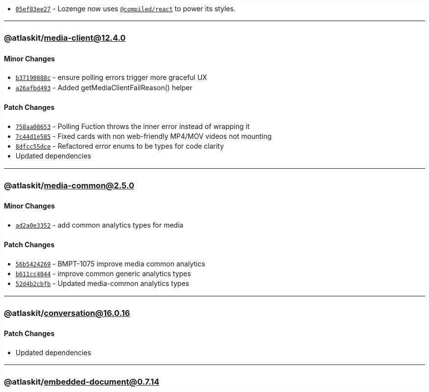 - [`05ef83ee27`](https://bitbucket.org/atlassian/atlassian-frontend/commits/05ef83ee27) - Lozenge now uses [`@compiled/react`](https://compiledcssinjs.com) to power its styles.

---

### @atlaskit/media-client@12.4.0

#### Minor Changes

- [`b37190888c`](https://bitbucket.org/atlassian/atlassian-frontend/commits/b37190888c) - ensure polling errors trigger more graceful UX
- [`a26afbd493`](https://bitbucket.org/atlassian/atlassian-frontend/commits/a26afbd493) - Added getMediaClientFailReason() helper

#### Patch Changes

- [`758aa08653`](https://bitbucket.org/atlassian/atlassian-frontend/commits/758aa08653) - Polling Fuction throws the inner error instead of wrapping it
- [`7c44d1e585`](https://bitbucket.org/atlassian/atlassian-frontend/commits/7c44d1e585) - Fixed cards with non web-friendly MP4/MOV videos not mounting
- [`8dfcc55dce`](https://bitbucket.org/atlassian/atlassian-frontend/commits/8dfcc55dce) - Refactored error enums to be types for code clarity
- Updated dependencies

---

### @atlaskit/media-common@2.5.0

#### Minor Changes

- [`ad2a0e3352`](https://bitbucket.org/atlassian/atlassian-frontend/commits/ad2a0e3352) - add common analytics types for media

#### Patch Changes

- [`56b5424269`](https://bitbucket.org/atlassian/atlassian-frontend/commits/56b5424269) - BMPT-1075 improve media common analytics
- [`b611cc4044`](https://bitbucket.org/atlassian/atlassian-frontend/commits/b611cc4044) - improve common generic analytics types
- [`52d4b2cbfb`](https://bitbucket.org/atlassian/atlassian-frontend/commits/52d4b2cbfb) - Updated media-common analytics types

---

### @atlaskit/conversation@16.0.16

#### Patch Changes

- Updated dependencies

---

### @atlaskit/embedded-document@0.7.14
